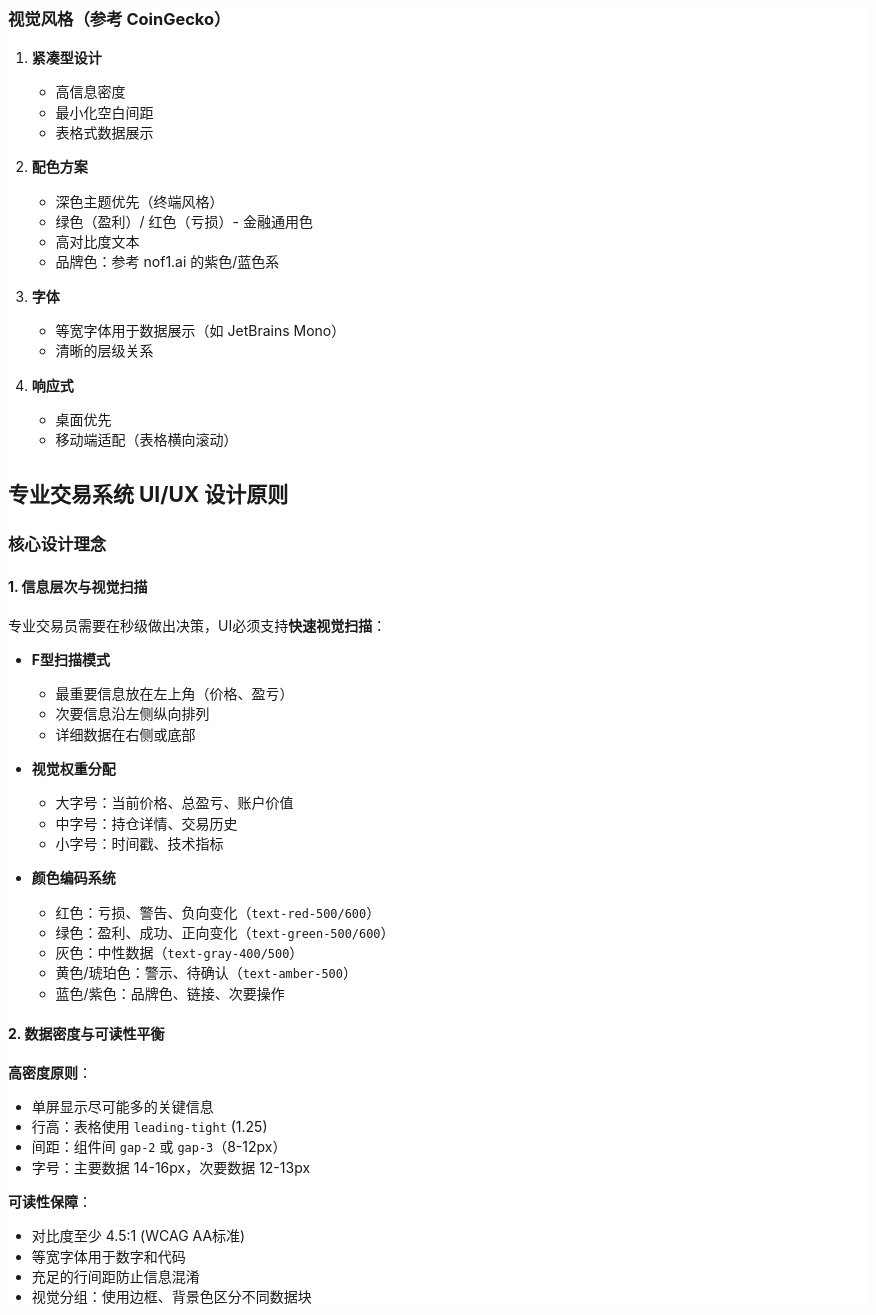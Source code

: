### 视觉风格（参考 CoinGecko）
1. **紧凑型设计**
   - 高信息密度
   - 最小化空白间距
   - 表格式数据展示

2. **配色方案**
   - 深色主题优先（终端风格）
   - 绿色（盈利）/ 红色（亏损）- 金融通用色
   - 高对比度文本
   - 品牌色：参考 nof1.ai 的紫色/蓝色系

3. **字体**
   - 等宽字体用于数据展示（如 JetBrains Mono）
   - 清晰的层级关系

4. **响应式**
   - 桌面优先
   - 移动端适配（表格横向滚动）

## 专业交易系统 UI/UX 设计原则

### 核心设计理念

#### 1. 信息层次与视觉扫描
专业交易员需要在秒级做出决策，UI必须支持**快速视觉扫描**：

- **F型扫描模式**
  - 最重要信息放在左上角（价格、盈亏）
  - 次要信息沿左侧纵向排列
  - 详细数据在右侧或底部

- **视觉权重分配**
  - 大字号：当前价格、总盈亏、账户价值
  - 中字号：持仓详情、交易历史
  - 小字号：时间戳、技术指标

- **颜色编码系统**
  - 红色：亏损、警告、负向变化（`text-red-500/600`）
  - 绿色：盈利、成功、正向变化（`text-green-500/600`）
  - 灰色：中性数据（`text-gray-400/500`）
  - 黄色/琥珀色：警示、待确认（`text-amber-500`）
  - 蓝色/紫色：品牌色、链接、次要操作

#### 2. 数据密度与可读性平衡

**高密度原则**：
- 单屏显示尽可能多的关键信息
- 行高：表格使用 `leading-tight` (1.25)
- 间距：组件间 `gap-2` 或 `gap-3`（8-12px）
- 字号：主要数据 14-16px，次要数据 12-13px

**可读性保障**：
- 对比度至少 4.5:1 (WCAG AA标准)
- 等宽字体用于数字和代码
- 充足的行间距防止信息混淆
- 视觉分组：使用边框、背景色区分不同数据块

